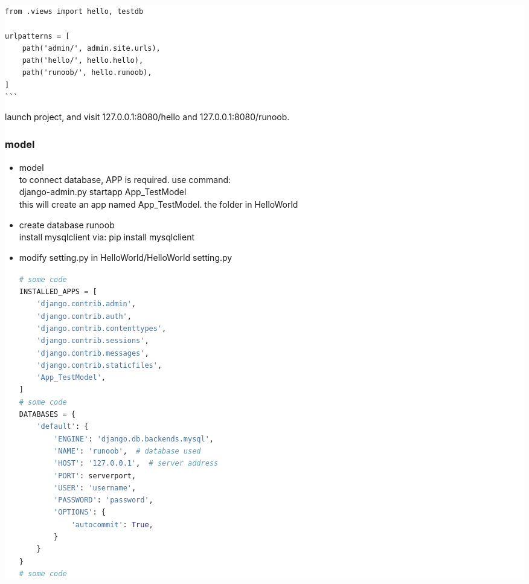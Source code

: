     from .views import hello, testdb

    urlpatterns = [
        path('admin/', admin.site.urls),
        path('hello/', hello.hello),
        path('runoob/', hello.runoob),
    ]
    ```

  launch project, and visit 127.0.0.1:8080/hello and 127.0.0.1:8080/runoob.

### model

- model  
  to connect database, APP is required. use command:  
  django-admin.py startapp App_TestModel  
  this will create an app named App_TestModel. the folder in HelloWorld  

- create database runoob  
  install mysqlclient via: pip install mysqlclient
  
- modify setting.py in HelloWorld/HelloWorld
  setting.py

    ```python
    # some code
    INSTALLED_APPS = [
        'django.contrib.admin',
        'django.contrib.auth',
        'django.contrib.contenttypes',
        'django.contrib.sessions',
        'django.contrib.messages',
        'django.contrib.staticfiles',
        'App_TestModel',
    ]
    # some code
    DATABASES = {
        'default': {
            'ENGINE': 'django.db.backends.mysql',
            'NAME': 'runoob',  # database used
            'HOST': '127.0.0.1',  # server address
            'PORT': serverport,
            'USER': 'username',
            'PASSWORD': 'password',
            'OPTIONS': {
                'autocommit': True,
            }
        }
    }
    # some code
    ```
